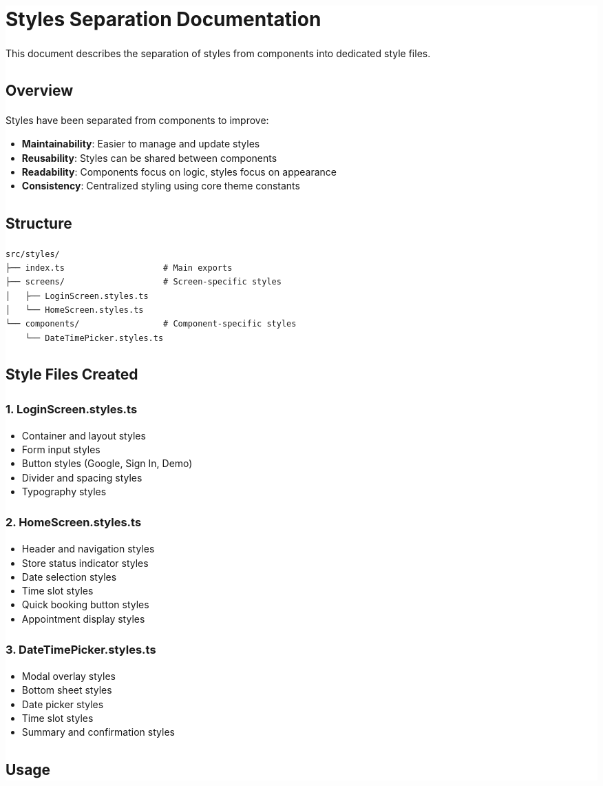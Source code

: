 # Styles Separation Documentation

This document describes the separation of styles from components into dedicated style files.

## Overview

Styles have been separated from components to improve:
- **Maintainability**: Easier to manage and update styles
- **Reusability**: Styles can be shared between components
- **Readability**: Components focus on logic, styles focus on appearance
- **Consistency**: Centralized styling using core theme constants

## Structure

```
src/styles/
├── index.ts                    # Main exports
├── screens/                    # Screen-specific styles
│   ├── LoginScreen.styles.ts
│   └── HomeScreen.styles.ts
└── components/                 # Component-specific styles
    └── DateTimePicker.styles.ts
```

## Style Files Created

### 1. **LoginScreen.styles.ts**
- Container and layout styles
- Form input styles
- Button styles (Google, Sign In, Demo)
- Divider and spacing styles
- Typography styles

### 2. **HomeScreen.styles.ts**
- Header and navigation styles
- Store status indicator styles
- Date selection styles
- Time slot styles
- Quick booking button styles
- Appointment display styles

### 3. **DateTimePicker.styles.ts**
- Modal overlay styles
- Bottom sheet styles
- Date picker styles
- Time slot styles
- Summary and confirmation styles

## Usage
